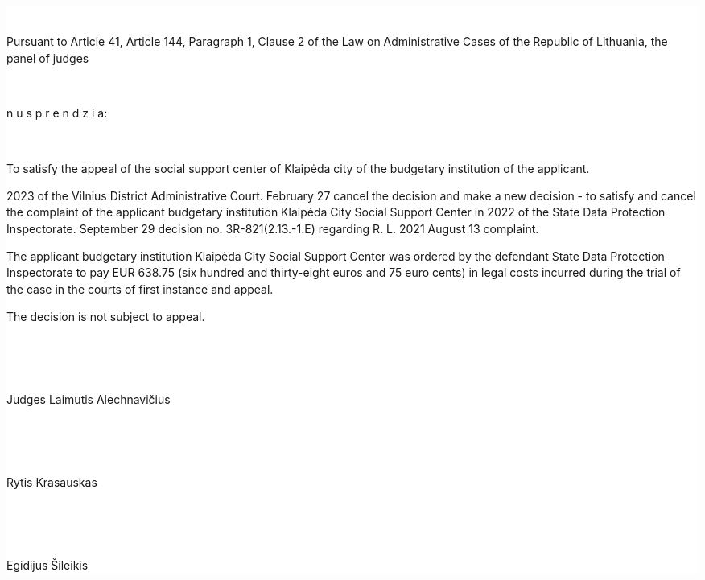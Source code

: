  

Pursuant to Article 41, Article 144, Paragraph 1, Clause 2 of the Law on Administrative Cases of the Republic of Lithuania, the panel of judges

 

n u s p r e n d z i a:

 

To satisfy the appeal of the social support center of Klaipėda city of the budgetary institution of the applicant.

2023 of the Vilnius District Administrative Court. February 27 cancel the decision and make a new decision - to satisfy and cancel the complaint of the applicant budgetary institution Klaipėda City Social Support Center in 2022 of the State Data Protection Inspectorate. September 29 decision no. 3R-821(2.13.-1.E) regarding R. L. 2021 August 13 complaint.

The applicant budgetary institution Klaipėda City Social Support Center was ordered by the defendant State Data Protection Inspectorate to pay EUR 638.75 (six hundred and thirty-eight euros and 75 euro cents) in legal costs incurred during the trial of the case in the courts of first instance and appeal.

The decision is not subject to appeal.

 

 

Judges Laimutis Alechnavičius

 

 

Rytis Krasauskas

 

 

Egidijus Šileikis
